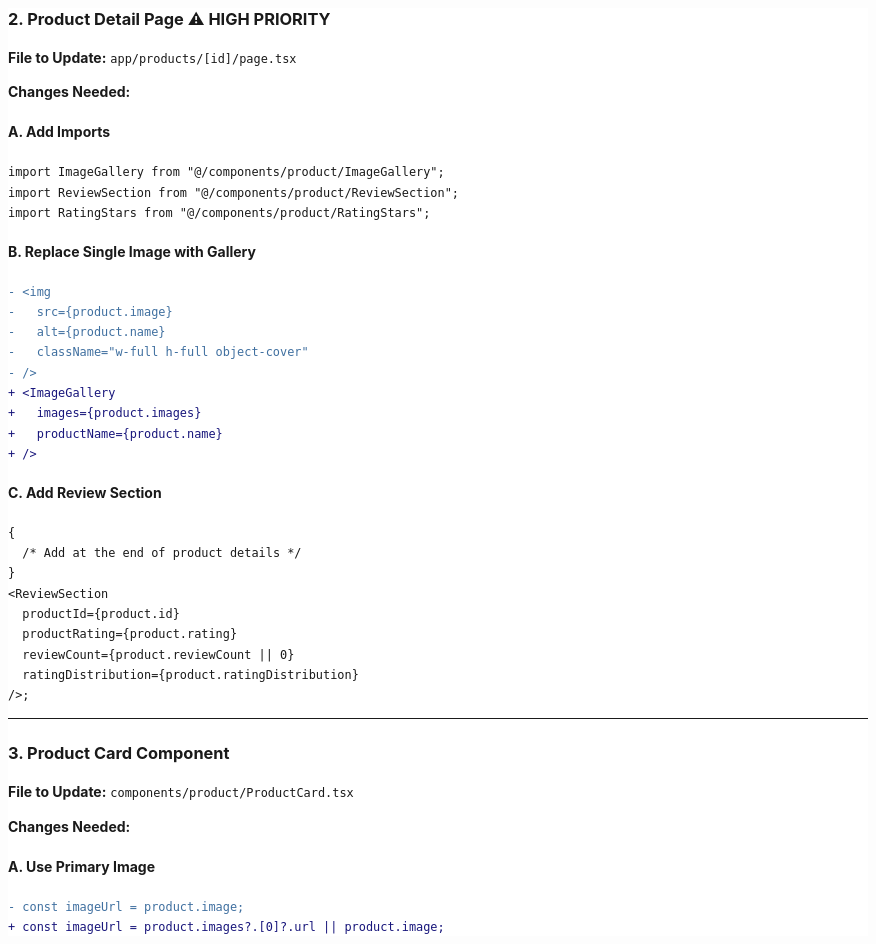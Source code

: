 
### 2. Product Detail Page ⚠️ HIGH PRIORITY

**File to Update:** `app/products/[id]/page.tsx`

**Changes Needed:**

#### A. Add Imports

```tsx
import ImageGallery from "@/components/product/ImageGallery";
import ReviewSection from "@/components/product/ReviewSection";
import RatingStars from "@/components/product/RatingStars";
```

#### B. Replace Single Image with Gallery

```diff
- <img
-   src={product.image}
-   alt={product.name}
-   className="w-full h-full object-cover"
- />
+ <ImageGallery
+   images={product.images}
+   productName={product.name}
+ />
```

#### C. Add Review Section

```tsx
{
  /* Add at the end of product details */
}
<ReviewSection
  productId={product.id}
  productRating={product.rating}
  reviewCount={product.reviewCount || 0}
  ratingDistribution={product.ratingDistribution}
/>;
```

---

### 3. Product Card Component

**File to Update:** `components/product/ProductCard.tsx`

**Changes Needed:**

#### A. Use Primary Image

```diff
- const imageUrl = product.image;
+ const imageUrl = product.images?.[0]?.url || product.image;
```

